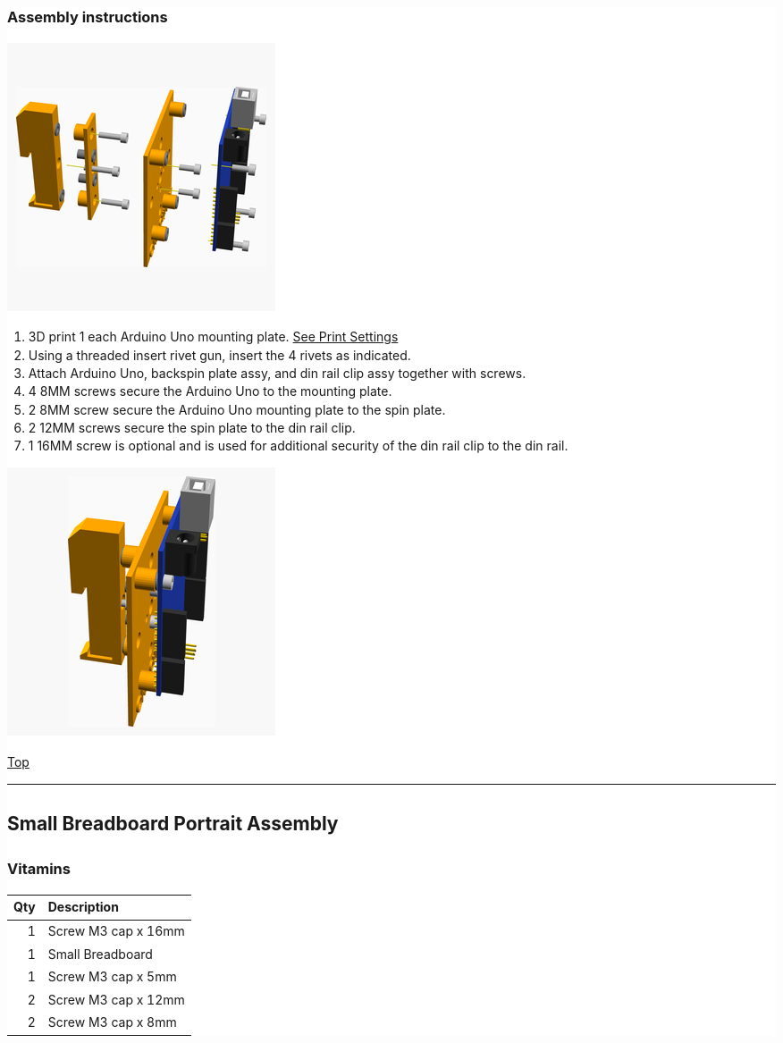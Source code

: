 

### Assembly instructions
![arduino_uno_mounting_plate_portrait_assembly](assemblies/arduino_uno_mounting_plate_portrait_assembly_tn.png)

1. 3D print 1 each Arduino Uno mounting plate. [See Print Settings](#PRINT_SETTINGS)
2. Using a threaded insert rivet gun, insert the 4 rivets as indicated.
3. Attach Arduino Uno, backspin plate assy, and din rail clip assy together with screws.
4. 4 8MM screws secure the Arduino Uno to the mounting plate.
5. 2 8MM screw secure the Arduino Uno mounting plate to the spin plate.
6. 2 12MM screws secure the spin plate to the din rail clip.
7. 1 16MM screw is optional and is used for additional security of the din rail clip to the din rail.

![arduino_uno_mounting_plate_portrait_assembled](assemblies/arduino_uno_mounting_plate_portrait_assembled_tn.png)

[Top](#TOP)

---
<a name="small_breadboard_portrait_assembly"></a>
## Small Breadboard Portrait Assembly
### Vitamins
|Qty|Description|
|--:|:----------|
|1| Screw M3 cap x 16mm|
|1| Small Breadboard|
|1| Screw M3 cap x 5mm|
|2| Screw M3 cap x 12mm|
|2| Screw M3 cap x 8mm|